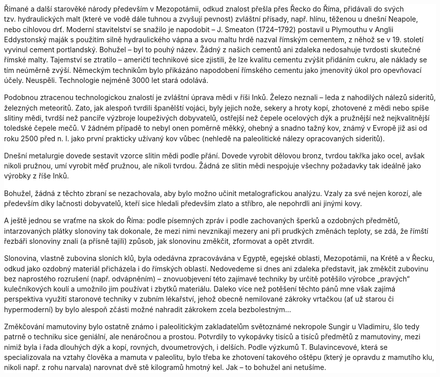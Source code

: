 Římané a další starověké národy především v Mezopotámii, odkud znalost přešla přes Řecko do Říma, přidávali do svých tzv. hydraulických malt (které ve vodě dále tuhnou a zvyšují pevnost) zvláštní přísady, např. hlínu, těženou u dnešní Neapole, nebo cihlovou drť. Moderní stavitelství se snažilo je napodobit – J. Smeaton (1724–1792) postavil u Plymouthu v Anglii Eddystonský maják s použitím silně hydraulického vápna a svou maltu hrdě nazval římským cementem, z něhož se v 19. století vyvinul cement portlandský. Bohužel – byl to pouhý název. Žádný z našich cementů ani zdaleka nedosahuje tvrdosti skutečné římské malty. Tajemství se ztratilo – američtí technikové sice zjistili, že lze kvalitu cementu zvýšit přidáním cukru, ale náklady se tím neúměrně zvýší. Německým technikům bylo přikázáno napodobení římského cementu jako jmenovitý úkol pro opevňovací účely. Neuspěli. Technologie nejméně 3000 let stará odolává.

Podobnou ztracenou technologickou znalostí je zvláštní úprava mědi v říši Inků. Železo neznali – leda z nahodilých nálezů sideritů, železných meteoritů. Zato, jak alespoň tvrdili španělští vojáci, byly jejich nože, sekery a hroty kopí, zhotovené z mědi nebo spíše slitiny mědi, tvrdší než pancíře výzbroje loupeživých dobyvatelů, ostřejší než čepele ocelových dýk a pružnější než nejkvalitnější toledské čepele mečů. V žádném případě to nebyl onen poměrně měkký, ohebný a snadno tažný kov, známý v Evropě již asi od roku 2500 před n. l. jako první prakticky užívaný kov vůbec (nehledě na paleolitické nálezy opracovaných sideritů).

Dnešní metalurgie dovede sestavit vzorce slitin mědi podle přání. Dovede vyrobit dělovou bronz, tvrdou takřka jako ocel, avšak nikoli pružnou, umí vyrobit měď pružnou, ale nikoli tvrdou. Žádná ze slitin mědi nespojuje všechny požadavky tak ideálně jako výrobky z říše Inků.

Bohužel, žádná z těchto zbraní se nezachovala, aby bylo možno učinit metalografickou analýzu. Vzaly za své nejen korozí, ale především díky lačnosti dobyvatelů, kteří sice hledali především zlato a stříbro, ale nepohrdli ani jinými kovy.

A ještě jednou se vraťme na skok do Říma: podle písemných zpráv i podle zachovaných šperků a ozdobných předmětů, intarzovaných plátky slonoviny tak dokonale, že mezi nimi nevznikají mezery ani při prudkých změnách teploty, se zdá, že římští řezbáři slonoviny znali (a přísně tajili) způsob, jak slonovinu změkčit, zformovat a opět ztvrdit.

Slonovina, vlastně zubovina sloních klů, byla odedávna zpracovávána v Egyptě, egejské oblasti, Mezopotámii, na Krétě a v Řecku, odkud jako ozdobný materiál přicházela i do římských oblastí. Nedovedeme si dnes ani zdaleka představit, jak změkčit zubovinu bez naprostého rozrušení (např. odvápněním) – znovuobjevení této zajímavé techniky by určitě potěšilo výrobce „pravých“ kulečníkových koulí a umožnilo jim používat i zbytků materiálu. Daleko více než potěšení těchto pánů mne však zajímá perspektiva využití staronové techniky v zubním lékařství, jehož obecně nemilované zákroky vrtačkou (ať už starou či hypermoderní) by bylo alespoň zčásti možné nahradit zákrokem zcela bezbolestným…

Změkčování mamutoviny bylo ostatně známo i paleolitickým zakladatelům světoznámé nekropole Sungir u Vladimiru, šlo tedy patrně o techniku sice geniální, ale nenáročnou a prostou. Potvrdily to vykopávky tisíců a tisíců předmětů z mamutoviny, mezi nimiž byla i řada dlouhých dýk a kopí, rovných, dvoumetrových, i delších. Podle výzkumů T. Bulavincevové, která se specializovala na vztahy člověka a mamuta v paleolitu, bylo třeba ke zhotovení takového oštěpu (který je opravdu z mamutího klu, nikoli např. z rohu narvala) narovnat dvě stě kilogramů hmotný kel. Jak – to bohužel ani netušíme.
